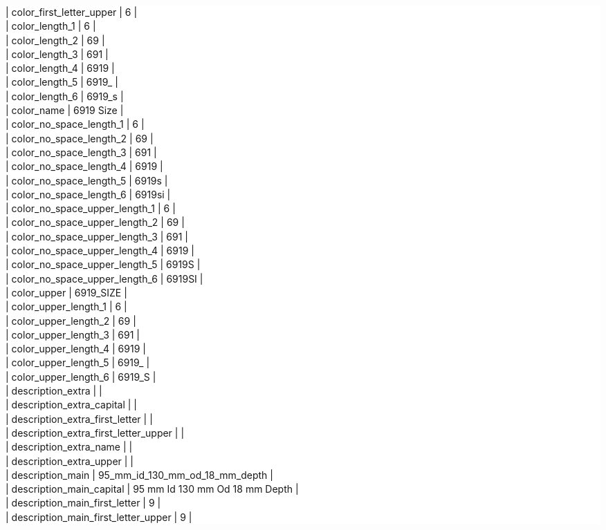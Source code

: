 | color_first_letter_upper | 6 |  
| color_length_1 | 6 |  
| color_length_2 | 69 |  
| color_length_3 | 691 |  
| color_length_4 | 6919 |  
| color_length_5 | 6919_ |  
| color_length_6 | 6919_s |  
| color_name | 6919 Size |  
| color_no_space_length_1 | 6 |  
| color_no_space_length_2 | 69 |  
| color_no_space_length_3 | 691 |  
| color_no_space_length_4 | 6919 |  
| color_no_space_length_5 | 6919s |  
| color_no_space_length_6 | 6919si |  
| color_no_space_upper_length_1 | 6 |  
| color_no_space_upper_length_2 | 69 |  
| color_no_space_upper_length_3 | 691 |  
| color_no_space_upper_length_4 | 6919 |  
| color_no_space_upper_length_5 | 6919S |  
| color_no_space_upper_length_6 | 6919SI |  
| color_upper | 6919_SIZE |  
| color_upper_length_1 | 6 |  
| color_upper_length_2 | 69 |  
| color_upper_length_3 | 691 |  
| color_upper_length_4 | 6919 |  
| color_upper_length_5 | 6919_ |  
| color_upper_length_6 | 6919_S |  
| description_extra |  |  
| description_extra_capital |  |  
| description_extra_first_letter |  |  
| description_extra_first_letter_upper |  |  
| description_extra_name |  |  
| description_extra_upper |  |  
| description_main | 95_mm_id_130_mm_od_18_mm_depth |  
| description_main_capital | 95 mm Id 130 mm Od 18 mm Depth |  
| description_main_first_letter | 9 |  
| description_main_first_letter_upper | 9 |  